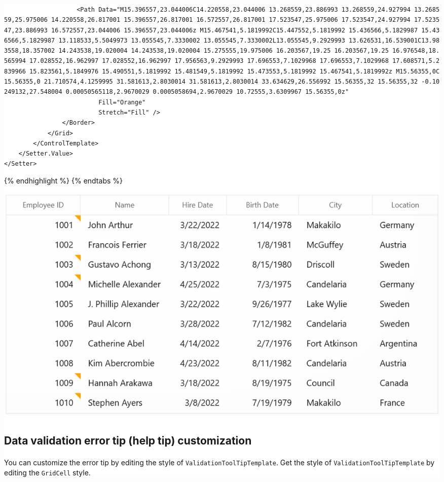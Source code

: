 						<Path Data="M15.396557,23.044006C14.220558,23.044006 13.268559,23.886993 13.268559,24.927994 13.268559,25.975006 14.220558,26.817001 15.396557,26.817001 16.572557,26.817001 17.523547,25.975006 17.523547,24.927994 17.523547,23.886993 16.572557,23.044006 15.396557,23.044006z M15.467541,5.1819992C15.447552,5.1819992 15.436566,5.1829987 15.436566,5.1829987 13.118533,5.5049973 13.055545,7.3330002 13.055545,7.3330002L13.055545,9.2929993 13.626531,16.539001C13.983558,18.357002 14.243538,19.020004 14.243538,19.020004 15.275555,19.975006 16.203567,19.25 16.203567,19.25 16.976548,18.565994 17.028552,16.962997 17.028552,16.962997 17.956563,9.2929993 17.696553,7.1029968 17.696553,7.1029968 17.608571,5.2839966 15.823561,5.1849976 15.490551,5.1819992 15.481549,5.1819992 15.473553,5.1819992 15.467541,5.1819992z M15.56355,0C15.56355,0 21.710574,4.1259995 31.581613,2.8030014 31.581613,2.8030014 33.634629,26.556992 15.56355,32 15.56355,32 -0.10249132,27.548004 0.00050565118,2.9670029 0.0005058694,2.9670029 10.72555,3.6309967 15.56355,0z"
						      Fill="Orange"
					          Stretch="Fill" />
					</Border>
				</Grid>
			</ControlTemplate>
		</Setter.Value>
	</Setter>
</Style>

{% endhighlight %}
{% endtabs %}

<img src="Data-Validation-images/winui-datagrid-data-validation-error-icon-color.png" alt="Data Validation Error Icon with Custom Color in WinUI DataGrid" width="100%" Height="Auto"/>

## Data validation error tip (help tip) customization

You can customize the error tip by editing the style of `ValidationToolTipTemplate`. Get the style of `ValidationToolTipTemplate` by editing the `GridCell` style.
